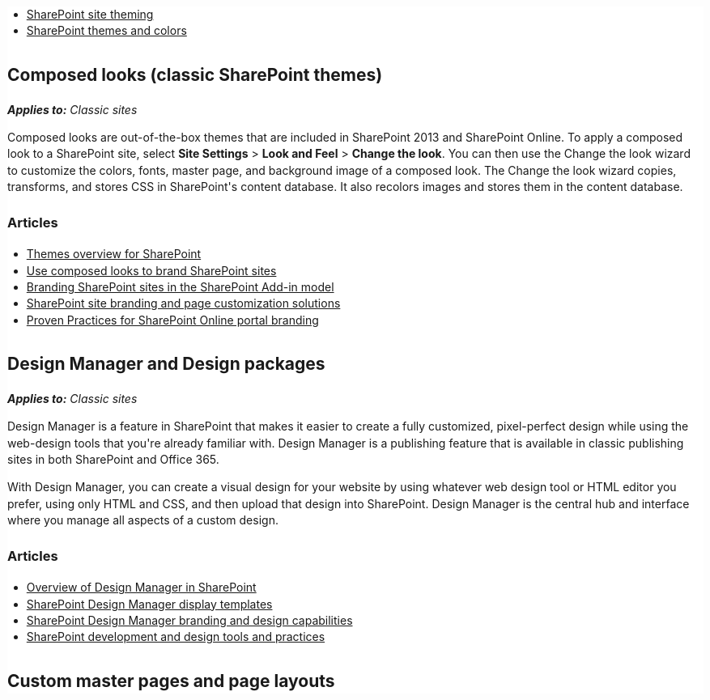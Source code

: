 - [SharePoint site theming](../declarative-customization/site-theming/sharepoint-site-theming-overview.md)
- [SharePoint themes and colors](https://docs.microsoft.com/sharepoint/dev/design/themes-colors)

## Composed looks (classic SharePoint themes)

_**Applies to:** Classic sites_

Composed looks are out-of-the-box themes that are included in SharePoint 2013 and SharePoint Online. To apply a composed look to a SharePoint site, select **Site Settings** > **Look and Feel** > **Change the look**. You can then use the Change the look wizard to customize the colors, fonts, master page, and background image of a composed look. The Change the look wizard copies, transforms, and stores CSS in SharePoint's content database. It also recolors images and stores them in the content database.

### Articles

- [Themes overview for SharePoint](https://docs.microsoft.com/sharepoint/dev/general-development/themes-overview-for-sharepoint)
- [Use composed looks to brand SharePoint sites](https://docs.microsoft.com/sharepoint/dev/solution-guidance/use-composed-looks-to-brand-sharepoint-sites)
- [Branding SharePoint sites in the SharePoint Add-in model](https://docs.microsoft.com/sharepoint/dev/solution-guidance/branding-sharepoint-sites-sharepoint-add-in)
- [SharePoint site branding and page customization solutions](https://docs.microsoft.com/sharepoint/dev/solution-guidance/sharepoint-site-branding-and-page-customization-solutions)
- [Proven Practices for SharePoint Online portal branding](https://docs.microsoft.com/sharepoint/dev/solution-guidance/portal-branding)

## Design Manager and Design packages

_**Applies to:** Classic sites_

Design Manager is a feature in SharePoint that makes it easier to create a fully customized, pixel-perfect design while using the web-design tools that you're already familiar with. Design Manager is a publishing feature that is available in classic publishing sites in both SharePoint and Office 365.

With Design Manager, you can create a visual design for your website by using whatever web design tool or HTML editor you prefer, using only HTML and CSS, and then upload that design into SharePoint. Design Manager is the central hub and interface where you manage all aspects of a custom design.

### Articles

- [Overview of Design Manager in SharePoint](../general-development/overview-of-design-manager-in-sharepoint.md)
- [SharePoint Design Manager display templates](https://docs.microsoft.com/sharepoint/dev/general-development/sharepoint-design-manager-display-templates)
- [SharePoint Design Manager branding and design capabilities](https://docs.microsoft.com/sharepoint/dev/general-development/sharepoint-design-manager-branding-and-design-capabilities)
- [SharePoint development and design tools and practices](https://msdn.microsoft.com/library/office/dn985873.aspx)

## Custom master pages and page layouts
